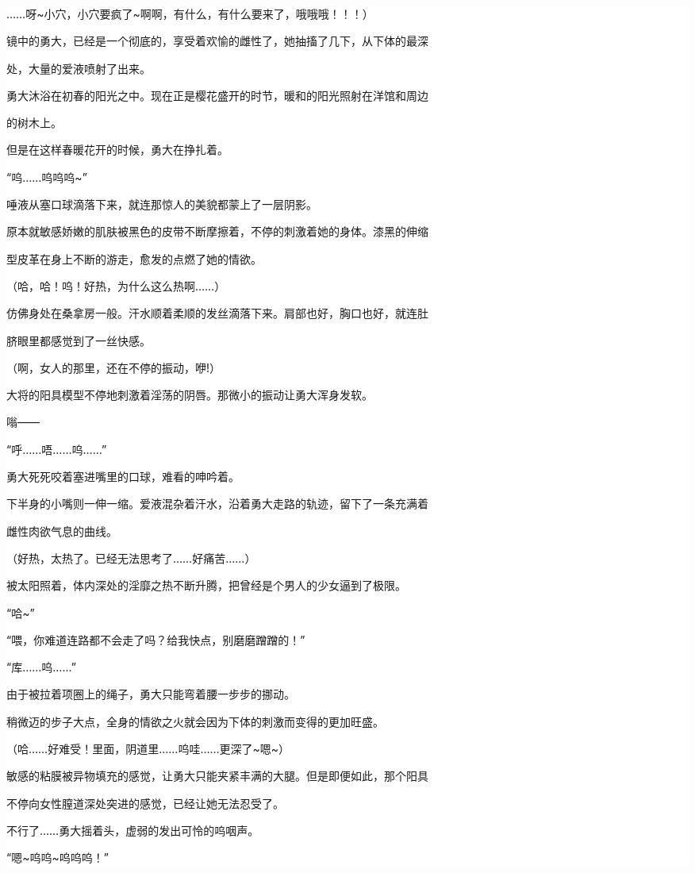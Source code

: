 ……呀~小穴，小穴要疯了~啊啊，有什么，有什么要来了，哦哦哦！！！）

镜中的勇大，已经是一个彻底的，享受着欢愉的雌性了，她抽搐了几下，从下体的最深

处，大量的爱液喷射了出来。

勇大沐浴在初春的阳光之中。现在正是樱花盛开的时节，暖和的阳光照射在洋馆和周边

的树木上。

但是在这样春暖花开的时候，勇大在挣扎着。

“呜……呜呜呜~”

唾液从塞口球滴落下来，就连那惊人的美貌都蒙上了一层阴影。

原本就敏感娇嫩的肌肤被黑色的皮带不断摩擦着，不停的刺激着她的身体。漆黑的伸缩

型皮革在身上不断的游走，愈发的点燃了她的情欲。

（哈，哈！呜！好热，为什么这么热啊……）

仿佛身处在桑拿房一般。汗水顺着柔顺的发丝滴落下来。肩部也好，胸口也好，就连肚

脐眼里都感觉到了一丝快感。

（啊，女人的那里，还在不停的振动，咿!）

大将的阳具模型不停地刺激着淫荡的阴唇。那微小的振动让勇大浑身发软。

嗡——

“呼……唔……呜……”

勇大死死咬着塞进嘴里的口球，难看的呻吟着。

下半身的小嘴则一伸一缩。爱液混杂着汗水，沿着勇大走路的轨迹，留下了一条充满着

雌性肉欲气息的曲线。

（好热，太热了。已经无法思考了……好痛苦……）

被太阳照着，体内深处的淫靡之热不断升腾，把曾经是个男人的少女逼到了极限。



“哈~”

“喂，你难道连路都不会走了吗？给我快点，别磨磨蹭蹭的！”

“库……呜……”

由于被拉着项圈上的绳子，勇大只能弯着腰一步步的挪动。

稍微迈的步子大点，全身的情欲之火就会因为下体的刺激而变得的更加旺盛。

（哈……好难受！里面，阴道里……呜哇……更深了~嗯~）

敏感的粘膜被异物填充的感觉，让勇大只能夹紧丰满的大腿。但是即便如此，那个阳具

不停向女性膣道深处突进的感觉，已经让她无法忍受了。

不行了……勇大摇着头，虚弱的发出可怜的呜咽声。

“嗯~呜呜~呜呜呜！”
